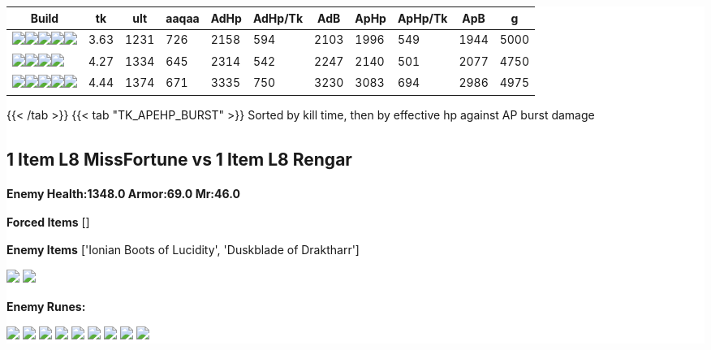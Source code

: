 



 Build |tk|ult|aaqaa|AdHp|AdHp/Tk|AdB|ApHp|ApHp/Tk|ApB|g
-|-|-|-|-|-|-|-|-|-|-
![](/item/6672.png)![](/item/1001.png)![](/item/1053.png)![](/item/1055.png)![](/item/1036.png)|3.63|1231|726|2158|594|2103|1996|549|1944|5000
![](/item/6692.png)![](/item/1001.png)![](/item/1053.png)![](/item/1055.png)|4.27|1334|645|2314|542|2247|2140|501|2077|4750
![](/item/6673.png)![](/item/1001.png)![](/item/1055.png)![](/item/1037.png)![](/item/1036.png)|4.44|1374|671|3335|750|3230|3083|694|2986|4975
{{< /tab >}}
{{< tab "TK_APEHP_BURST" >}}
Sorted by kill time, then by effective hp against AP burst damage
## 1 Item L8 MissFortune vs 1 Item L8 Rengar

**Enemy Health:1348.0 Armor:69.0 Mr:46.0**


**Forced Items** []








**Enemy Items** ['Ionian Boots of Lucidity', 'Duskblade of Draktharr']





![](/item/3158.png)
![](/item/6691.png)



**Enemy Runes:**





![](/Styles/Inspiration/FirstStrike/FirstStrike.png)
![](/Styles/Inspiration/MagicalFootwear/MagicalFootwear.png)
![](/Styles/Inspiration/FuturesMarket/FuturesMarket.png)
![](/Styles/Inspiration/CosmicInsight/CosmicInsight.png)
![](/Styles/Domination/SuddenImpact/SuddenImpact.png)
![](/Styles/Domination/TreasureHunter/TreasureHunter.png)
![](/StatMods/StatModsAdaptiveForceIcon.png)
![](/StatMods/StatModsAdaptiveForceIcon.png)
![](/StatMods/StatModsArmorIcon.png)


